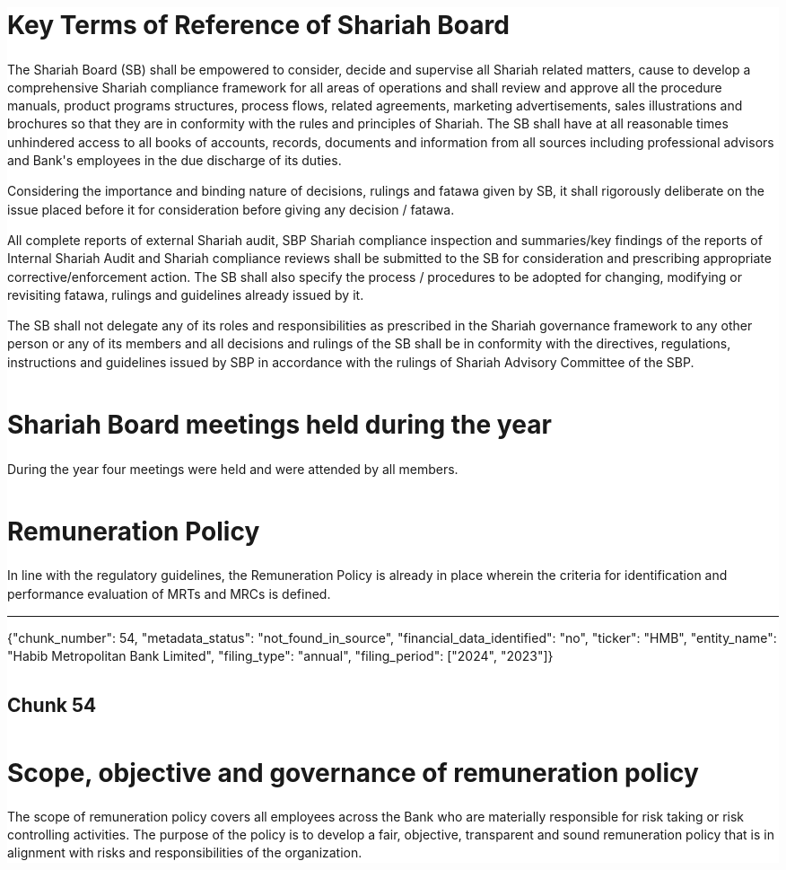 
# Key Terms of Reference of Shariah Board

The Shariah Board (SB) shall be empowered to consider, decide and supervise all Shariah related matters, cause to develop a comprehensive Shariah compliance framework for all areas of operations and shall review and approve all the procedure manuals, product programs structures, process flows, related agreements, marketing advertisements, sales illustrations and brochures so that they are in conformity with the rules and principles of Shariah. The SB shall have at all reasonable times unhindered access to all books of accounts, records, documents and information from all sources including professional advisors and Bank's employees in the due discharge of its duties.

Considering the importance and binding nature of decisions, rulings and fatawa given by SB, it shall rigorously deliberate on the issue placed before it for consideration before giving any decision / fatawa.

All complete reports of external Shariah audit, SBP Shariah compliance inspection and summaries/key findings of the reports of Internal Shariah Audit and Shariah compliance reviews shall be submitted to the SB for consideration and prescribing appropriate corrective/enforcement action. The SB shall also specify the process / procedures to be adopted for changing, modifying or revisiting fatawa, rulings and guidelines already issued by it.

The SB shall not delegate any of its roles and responsibilities as prescribed in the Shariah governance framework to any other person or any of its members and all decisions and rulings of the SB shall be in conformity with the directives, regulations, instructions and guidelines issued by SBP in accordance with the rulings of Shariah Advisory Committee of the SBP.

# Shariah Board meetings held during the year

During the year four meetings were held and were attended by all members.

# Remuneration Policy

In line with the regulatory guidelines, the Remuneration Policy is already in place wherein the criteria for identification and performance evaluation of MRTs and MRCs is defined.

---

{"chunk_number": 54, "metadata_status": "not_found_in_source", "financial_data_identified": "no", "ticker": "HMB", "entity_name": "Habib Metropolitan Bank Limited", "filing_type": "annual", "filing_period": ["2024", "2023"]}
## Chunk 54


# Scope, objective and governance of remuneration policy

The scope of remuneration policy covers all employees across the Bank who are materially responsible for risk taking or risk controlling activities. The purpose of the policy is to develop a fair, objective, transparent and sound remuneration policy that is in alignment with risks and responsibilities of the organization.
